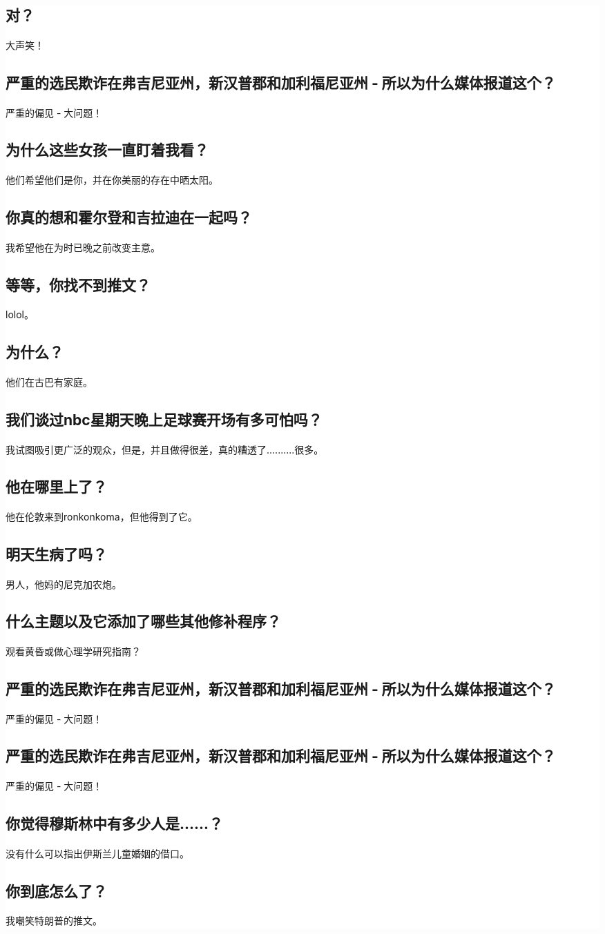 ##  对？
大声笑！

## 严重的选民欺诈在弗吉尼亚州，新汉普郡和加利福尼亚州 - 所以为什么媒体报道这个？
严重的偏见 - 大问题！

## 为什么这些女孩一直盯着我看？
他们希望他们是你，并在你美丽的存在中晒太阳。

## 你真的想和霍尔登和吉拉迪在一起吗？
我希望他在为时已晚之前改变主意。

## 等等，你找不到推文？
lolol。

## 为什么？
他们在古巴有家庭。

## 我们谈过nbc星期天晚上足球赛开场有多可怕吗？
我试图吸引更广泛的观众，但是，并且做得很差，真的糟透了..........很多。

## 他在哪里上了？
他在伦敦来到ronkonkoma，但他得到了它。

## 明天生病了吗？
男人，他妈的尼克加农炮。

## 什么主题以及它添加了哪些其他修补程序？
观看黄昏或做心理学研究指南？

## 严重的选民欺诈在弗吉尼亚州，新汉普郡和加利福尼亚州 - 所以为什么媒体报道这个？
严重的偏见 - 大问题！

## 严重的选民欺诈在弗吉尼亚州，新汉普郡和加利福尼亚州 - 所以为什么媒体报道这个？
严重的偏见 - 大问题！

## 你觉得穆斯林中有多少人是......？
没有什么可以指出伊斯兰儿童婚姻的借口。

##  你到底怎么了？
我嘲笑特朗普的推文。
